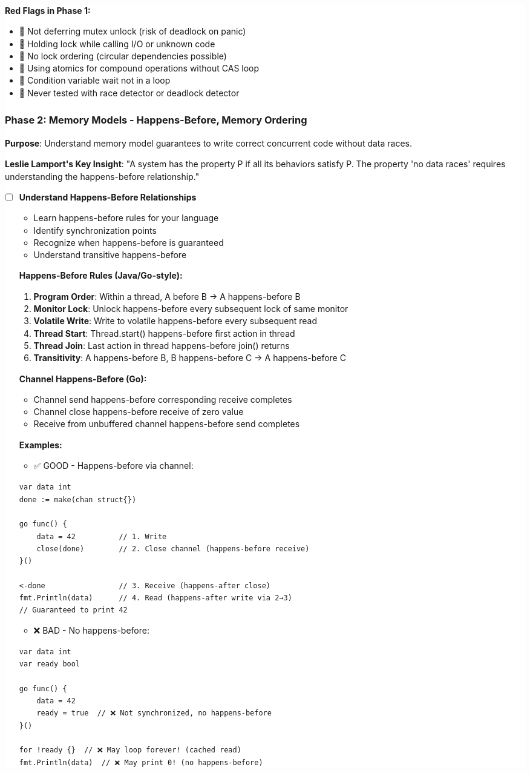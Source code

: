 **Red Flags in Phase 1:**
- 🚨 Not deferring mutex unlock (risk of deadlock on panic)
- 🚨 Holding lock while calling I/O or unknown code
- 🚨 No lock ordering (circular dependencies possible)
- 🚨 Using atomics for compound operations without CAS loop
- 🚨 Condition variable wait not in a loop
- 🚨 Never tested with race detector or deadlock detector

### Phase 2: Memory Models - Happens-Before, Memory Ordering

**Purpose**: Understand memory model guarantees to write correct concurrent code without data races.

**Leslie Lamport's Key Insight**: "A system has the property P if all its behaviors satisfy P. The property 'no data races' requires understanding the happens-before relationship."

- [ ] **Understand Happens-Before Relationships**
  - Learn happens-before rules for your language
  - Identify synchronization points
  - Recognize when happens-before is guaranteed
  - Understand transitive happens-before
  
  **Happens-Before Rules (Java/Go-style):**
  
  1. **Program Order**: Within a thread, A before B → A happens-before B
  2. **Monitor Lock**: Unlock happens-before every subsequent lock of same monitor
  3. **Volatile Write**: Write to volatile happens-before every subsequent read
  4. **Thread Start**: Thread.start() happens-before first action in thread
  5. **Thread Join**: Last action in thread happens-before join() returns
  6. **Transitivity**: A happens-before B, B happens-before C → A happens-before C
  
  **Channel Happens-Before (Go):**
  - Channel send happens-before corresponding receive completes
  - Channel close happens-before receive of zero value
  - Receive from unbuffered channel happens-before send completes
  
  **Examples:**
  - ✅ GOOD - Happens-before via channel:
  ```
  var data int
  done := make(chan struct{})
  
  go func() {
      data = 42          // 1. Write
      close(done)        // 2. Close channel (happens-before receive)
  }()
  
  <-done                 // 3. Receive (happens-after close)
  fmt.Println(data)      // 4. Read (happens-after write via 2→3)
  // Guaranteed to print 42
  ```
  
  - ❌ BAD - No happens-before:
  ```
  var data int
  var ready bool
  
  go func() {
      data = 42
      ready = true  // ❌ Not synchronized, no happens-before
  }()
  
  for !ready {}  // ❌ May loop forever! (cached read)
  fmt.Println(data)  // ❌ May print 0! (no happens-before)
  ```
  
